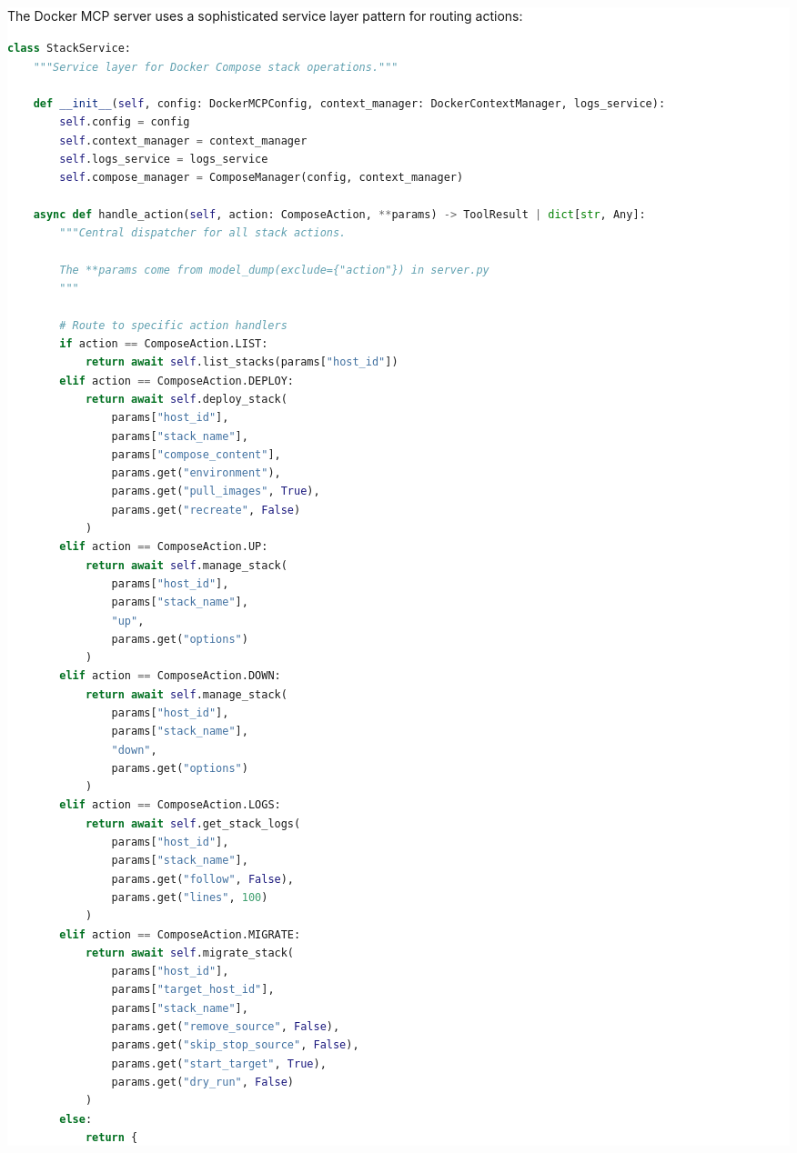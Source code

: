The Docker MCP server uses a sophisticated service layer pattern for routing actions:

```python
class StackService:
    """Service layer for Docker Compose stack operations."""
    
    def __init__(self, config: DockerMCPConfig, context_manager: DockerContextManager, logs_service):
        self.config = config
        self.context_manager = context_manager
        self.logs_service = logs_service
        self.compose_manager = ComposeManager(config, context_manager)

    async def handle_action(self, action: ComposeAction, **params) -> ToolResult | dict[str, Any]:
        """Central dispatcher for all stack actions.
        
        The **params come from model_dump(exclude={"action"}) in server.py
        """
        
        # Route to specific action handlers
        if action == ComposeAction.LIST:
            return await self.list_stacks(params["host_id"])
        elif action == ComposeAction.DEPLOY:
            return await self.deploy_stack(
                params["host_id"], 
                params["stack_name"], 
                params["compose_content"],
                params.get("environment"),
                params.get("pull_images", True),
                params.get("recreate", False)
            )
        elif action == ComposeAction.UP:
            return await self.manage_stack(
                params["host_id"], 
                params["stack_name"], 
                "up", 
                params.get("options")
            )
        elif action == ComposeAction.DOWN:
            return await self.manage_stack(
                params["host_id"], 
                params["stack_name"], 
                "down", 
                params.get("options")
            )
        elif action == ComposeAction.LOGS:
            return await self.get_stack_logs(
                params["host_id"], 
                params["stack_name"],
                params.get("follow", False),
                params.get("lines", 100)
            )
        elif action == ComposeAction.MIGRATE:
            return await self.migrate_stack(
                params["host_id"],
                params["target_host_id"], 
                params["stack_name"],
                params.get("remove_source", False),
                params.get("skip_stop_source", False),
                params.get("start_target", True),
                params.get("dry_run", False)
            )
        else:
            return {
```